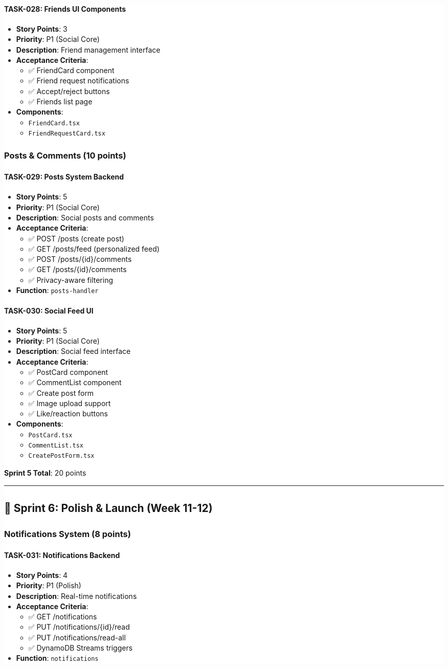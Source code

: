 #### TASK-028: Friends UI Components
- **Story Points**: 3
- **Priority**: P1 (Social Core)
- **Description**: Friend management interface
- **Acceptance Criteria**:
  - ✅ FriendCard component
  - ✅ Friend request notifications
  - ✅ Accept/reject buttons
  - ✅ Friends list page
- **Components**:
  - `FriendCard.tsx`
  - `FriendRequestCard.tsx`

### Posts & Comments (10 points)

#### TASK-029: Posts System Backend
- **Story Points**: 5
- **Priority**: P1 (Social Core)
- **Description**: Social posts and comments
- **Acceptance Criteria**:
  - ✅ POST /posts (create post)
  - ✅ GET /posts/feed (personalized feed)
  - ✅ POST /posts/{id}/comments
  - ✅ GET /posts/{id}/comments
  - ✅ Privacy-aware filtering
- **Function**: `posts-handler`

#### TASK-030: Social Feed UI
- **Story Points**: 5
- **Priority**: P1 (Social Core)
- **Description**: Social feed interface
- **Acceptance Criteria**:
  - ✅ PostCard component
  - ✅ CommentList component
  - ✅ Create post form
  - ✅ Image upload support
  - ✅ Like/reaction buttons
- **Components**:
  - `PostCard.tsx`
  - `CommentList.tsx`
  - `CreatePostForm.tsx`

**Sprint 5 Total**: 20 points

---

## 🚀 Sprint 6: Polish & Launch (Week 11-12)

### Notifications System (8 points)

#### TASK-031: Notifications Backend
- **Story Points**: 4
- **Priority**: P1 (Polish)
- **Description**: Real-time notifications
- **Acceptance Criteria**:
  - ✅ GET /notifications
  - ✅ PUT /notifications/{id}/read
  - ✅ PUT /notifications/read-all
  - ✅ DynamoDB Streams triggers
- **Function**: `notifications`
